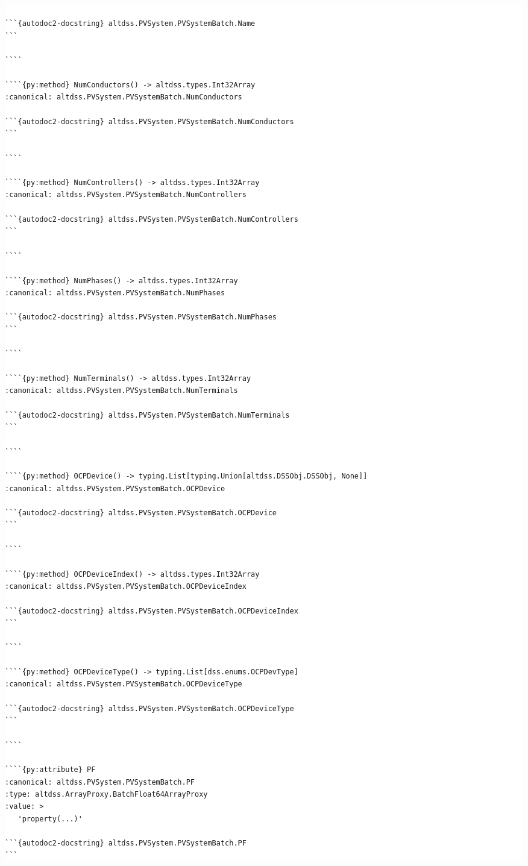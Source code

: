 `````{py:class} PVSystemBatch(api_util, **kwargs)

```{autodoc2-docstring} altdss.PVSystem.PVSystemBatch.Name
```

````

````{py:method} NumConductors() -> altdss.types.Int32Array
:canonical: altdss.PVSystem.PVSystemBatch.NumConductors

```{autodoc2-docstring} altdss.PVSystem.PVSystemBatch.NumConductors
```

````

````{py:method} NumControllers() -> altdss.types.Int32Array
:canonical: altdss.PVSystem.PVSystemBatch.NumControllers

```{autodoc2-docstring} altdss.PVSystem.PVSystemBatch.NumControllers
```

````

````{py:method} NumPhases() -> altdss.types.Int32Array
:canonical: altdss.PVSystem.PVSystemBatch.NumPhases

```{autodoc2-docstring} altdss.PVSystem.PVSystemBatch.NumPhases
```

````

````{py:method} NumTerminals() -> altdss.types.Int32Array
:canonical: altdss.PVSystem.PVSystemBatch.NumTerminals

```{autodoc2-docstring} altdss.PVSystem.PVSystemBatch.NumTerminals
```

````

````{py:method} OCPDevice() -> typing.List[typing.Union[altdss.DSSObj.DSSObj, None]]
:canonical: altdss.PVSystem.PVSystemBatch.OCPDevice

```{autodoc2-docstring} altdss.PVSystem.PVSystemBatch.OCPDevice
```

````

````{py:method} OCPDeviceIndex() -> altdss.types.Int32Array
:canonical: altdss.PVSystem.PVSystemBatch.OCPDeviceIndex

```{autodoc2-docstring} altdss.PVSystem.PVSystemBatch.OCPDeviceIndex
```

````

````{py:method} OCPDeviceType() -> typing.List[dss.enums.OCPDevType]
:canonical: altdss.PVSystem.PVSystemBatch.OCPDeviceType

```{autodoc2-docstring} altdss.PVSystem.PVSystemBatch.OCPDeviceType
```

````

````{py:attribute} PF
:canonical: altdss.PVSystem.PVSystemBatch.PF
:type: altdss.ArrayProxy.BatchFloat64ArrayProxy
:value: >
   'property(...)'

```{autodoc2-docstring} altdss.PVSystem.PVSystemBatch.PF
```
`````